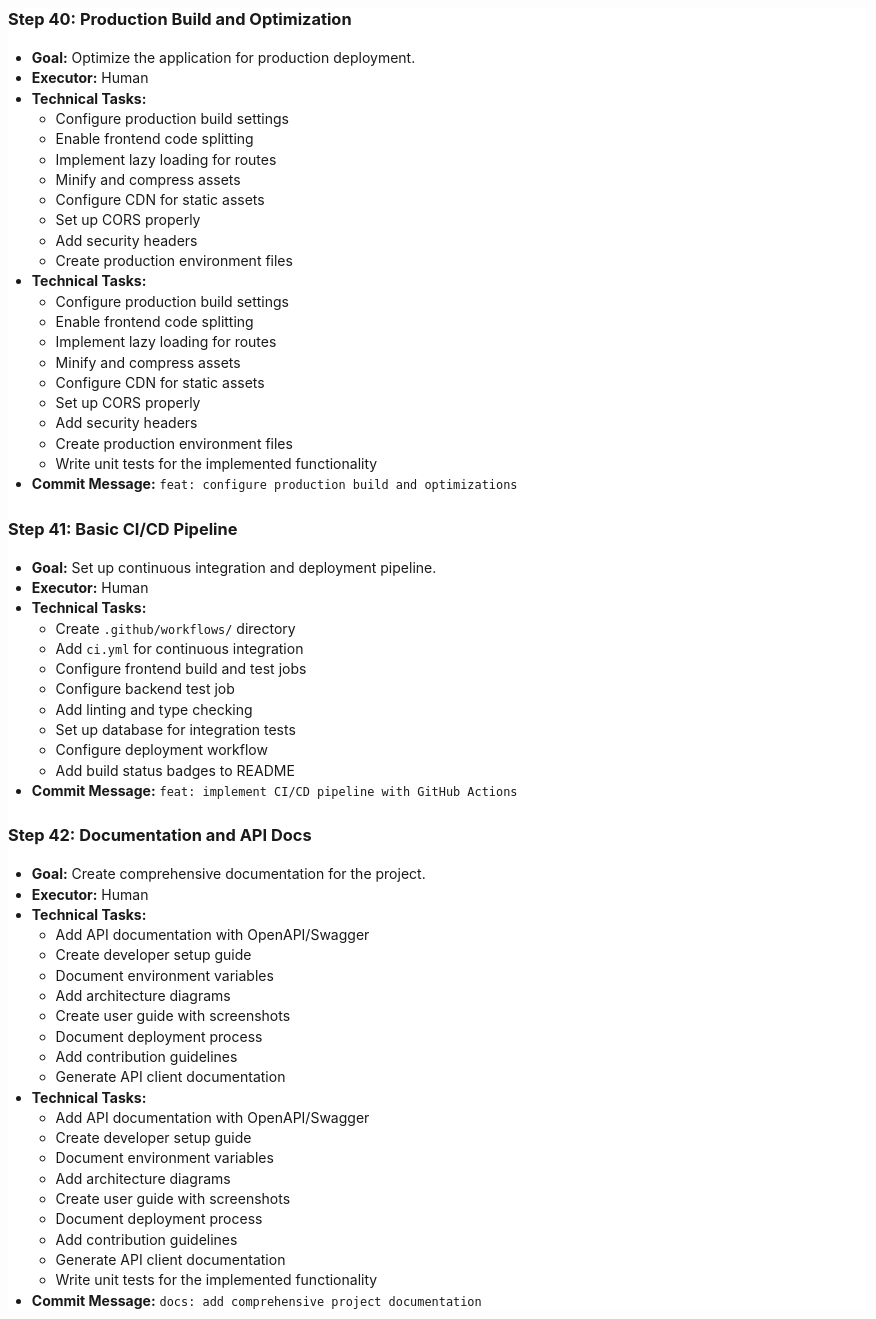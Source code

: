 ### Step 40: Production Build and Optimization

- **Goal:** Optimize the application for production deployment.
- **Executor:** Human
- **Technical Tasks:**
  - Configure production build settings
  - Enable frontend code splitting
  - Implement lazy loading for routes
  - Minify and compress assets
  - Configure CDN for static assets
  - Set up CORS properly
  - Add security headers
  - Create production environment files
- **Technical Tasks:**
  - Configure production build settings
  - Enable frontend code splitting
  - Implement lazy loading for routes
  - Minify and compress assets
  - Configure CDN for static assets
  - Set up CORS properly
  - Add security headers
  - Create production environment files
  - Write unit tests for the implemented functionality
- **Commit Message:** `feat: configure production build and optimizations`

### Step 41: Basic CI/CD Pipeline

- **Goal:** Set up continuous integration and deployment pipeline.
- **Executor:** Human
- **Technical Tasks:**
  - Create `.github/workflows/` directory
  - Add `ci.yml` for continuous integration
  - Configure frontend build and test jobs
  - Configure backend test job
  - Add linting and type checking
  - Set up database for integration tests
  - Configure deployment workflow
  - Add build status badges to README
- **Commit Message:** `feat: implement CI/CD pipeline with GitHub Actions`

### Step 42: Documentation and API Docs

- **Goal:** Create comprehensive documentation for the project.
- **Executor:** Human
- **Technical Tasks:**
  - Add API documentation with OpenAPI/Swagger
  - Create developer setup guide
  - Document environment variables
  - Add architecture diagrams
  - Create user guide with screenshots
  - Document deployment process
  - Add contribution guidelines
  - Generate API client documentation
- **Technical Tasks:**
  - Add API documentation with OpenAPI/Swagger
  - Create developer setup guide
  - Document environment variables
  - Add architecture diagrams
  - Create user guide with screenshots
  - Document deployment process
  - Add contribution guidelines
  - Generate API client documentation
  - Write unit tests for the implemented functionality
- **Commit Message:** `docs: add comprehensive project documentation`